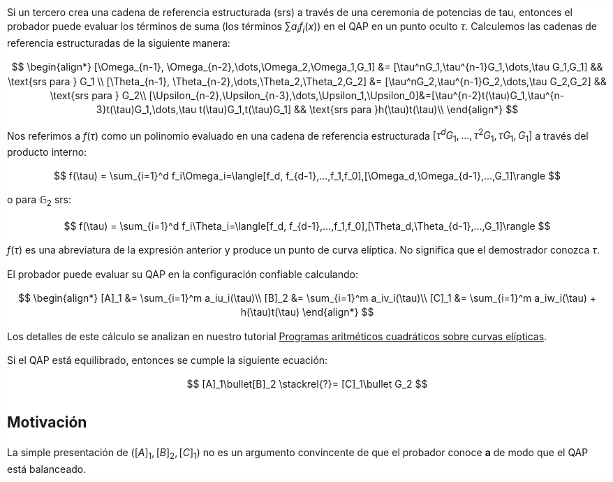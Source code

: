 Si un tercero crea una cadena de referencia estructurada (srs) a través de una ceremonia de potencias de tau, entonces el probador puede evaluar los términos de suma (los términos $\sum a_if_i(x)$) en el QAP en un punto oculto $\tau$. Calculemos las cadenas de referencia estructuradas de la siguiente manera:

$$
\begin{align*}
[\Omega_{n-1}, \Omega_{n-2},\dots,\Omega_2,\Omega_1,G_1] &= [\tau^nG_1,\tau^{n-1}G_1,\dots,\tau G_1,G_1] && \text{srs para } G_1 \\
[\Theta_{n-1}, \Theta_{n-2},\dots,\Theta_2,\Theta_2,G_2] &= [\tau^nG_2,\tau^{n-1}G_2,\dots,\tau G_2,G_2] && \text{srs para } G_2\\
[\Upsilon_{n-2},\Upsilon_{n-3},\dots,\Upsilon_1,\Upsilon_0]&=[\tau^{n-2}t(\tau)G_1,\tau^{n-3}t(\tau)G_1,\dots,\tau t(\tau)G_1,t(\tau)G_1] && \text{srs para }h(\tau)t(\tau)\\
\end{align*}
$$

Nos referimos a $f(\tau)$ como un polinomio evaluado en una cadena de referencia estructurada $[\tau^dG_1,...,\tau^2G_1,\tau G_1,G_1]$ a través del producto interno:

$$
f(\tau) = \sum_{i=1}^d f_i\Omega_i=\langle[f_d, f_{d-1},...,f_1,f_0],[\Omega_d,\Omega_{d-1},...,G_1]\rangle
$$

o para $\mathbb{G}_2$ srs:

$$
f(\tau) = \sum_{i=1}^d f_i\Theta_i=\langle[f_d, f_{d-1},...,f_1,f_0],[\Theta_d,\Theta_{d-1},...,G_1]\rangle
$$

$f(\tau)$ es una abreviatura de la expresión anterior y produce un punto de curva elíptica. No significa que el demostrador conozca $\tau$.

El probador puede evaluar su QAP en la configuración confiable calculando:

$$
\begin{align*}
[A]_1 &= \sum_{i=1}^m a_iu_i(\tau)\\
[B]_2 &= \sum_{i=1}^m a_iv_i(\tau)\\
[C]_1 &= \sum_{i=1}^m a_iw_i(\tau) + h(\tau)t(\tau)
\end{align*}
$$

Los detalles de este cálculo se analizan en nuestro tutorial [Programas aritméticos cuadráticos sobre curvas elípticas](https://www.rareskills.io/post/elliptic-curve-qap).

Si el QAP está equilibrado, entonces se cumple la siguiente ecuación:

$$
[A]_1\bullet[B]_2 \stackrel{?}= [C]_1\bullet G_2
$$

## Motivación

La simple presentación de $([A]_1, [B]_2, [C]_1)$ no es un argumento convincente de que el probador conoce $\mathbf{a}$ de modo que el QAP está balanceado.
